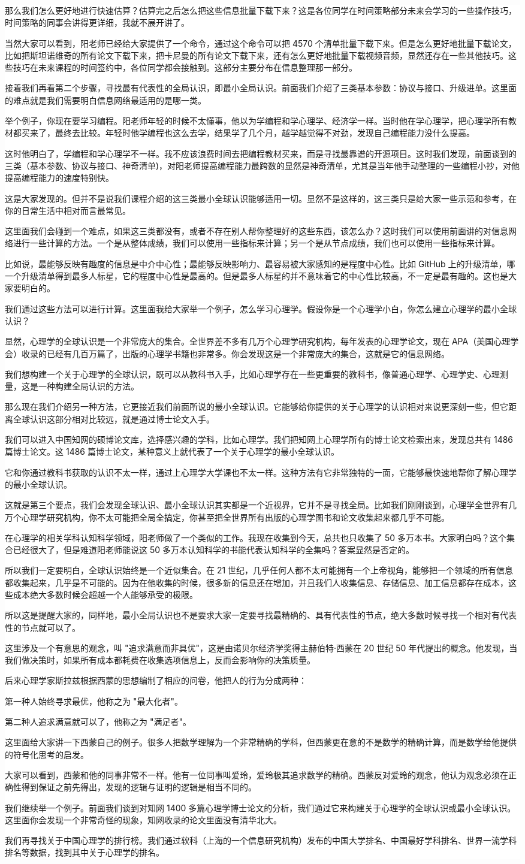 那么我们怎么更好地进行快速估算？估算完之后怎么把这些信息批量下载下来？这是各位同学在时间策略部分未来会学习的一些操作技巧，时间策略的同事会讲得更详细，我就不展开讲了。

当然大家可以看到，阳老师已经给大家提供了一个命令，通过这个命令可以把 4570 个清单批量下载下来。但是怎么更好地批量下载论文，比如把斯坦诺维奇的所有论文下载下来，把卡尼曼的所有论文下载下来，还有怎么更好地批量下载视频音频，显然还存在一些其他技巧。这些技巧在未来课程的时间签约中，各位同学都会接触到。这部分主要分布在信息整理那一部分。

接着我们再看第二个步骤，寻找最有代表性的全局认识，即最小全局认识。前面我们介绍了三类基本参数：协议与接口、升级进单。这里面的难点就是我们需要明白信息网络最适用的是哪一类。

举个例子，你现在要学习编程。阳老师年轻的时候不太懂事，他以为学编程和学心理学、经济学一样。当时他在学心理学，把心理学所有教材都买来了，最终去比较。年轻时他学编程也这么去学，结果学了几个月，越学越觉得不对劲，发现自己编程能力没什么提高。

这时他明白了，学编程和学心理学不一样。我不应该浪费时间去把编程教材买来，而是寻找最靠谱的开源项目。这时我们发现，前面谈到的三类（基本参数、协议与接口、神奇清单)，对阳老师提高编程能力最跨数的显然是神奇清单，尤其是当年他手动整理的一些编程小抄，对他提高编程能力的速度特别快。

这是大家发现的。但并不是说我们课程介绍的这三类最小全球认识能够适用一切。显然不是这样的，这三类只是给大家一些示范和参考，在你的日常生活中相对而言最常见。

这里面我们会碰到一个难点，如果这三类都没有，或者不存在别人帮你整理好的这些东西，该怎么办？这时我们可以使用前面讲的对信息网络进行一些计算的方法。一个是从整体成绩，我们可以使用一些指标来计算；另一个是从节点成绩，我们也可以使用一些指标来计算。

比如说，最能够反映有趣度的信息是中介中心性；最能够反映影响力、最容易被大家感知的是程度中心性。比如 GitHub 上的升级清单，哪一个升级清单得到最多人标星，它的程度中心性是最高的。但是最多人标星的并不意味着它的中心性比较高，不一定是最有趣的。这也是大家要明白的。

我们通过这些方法可以进行计算。这里面我给大家举一个例子，怎么学习心理学。假设你是一个心理学小白，你怎么建立心理学的最小全球认识？

显然，心理学的全球认识是一个非常庞大的集合。全世界差不多有几万个心理学研究机构，每年发表的心理学论文，现在 APA（美国心理学会）收录的已经有几百万篇了，出版的心理学书籍也非常多。你会发现这是一个非常庞大的集合，这就是它的信息网络。

我们想构建一个关于心理学的全球认识，既可以从教科书入手，比如心理学存在一些更重要的教科书，像普通心理学、心理学史、心理测量，这是一种构建全局认识的方法。

那么现在我们介绍另一种方法，它更接近我们前面所说的最小全球认识。它能够给你提供的关于心理学的认识相对来说更深刻一些，但它距离全球认识这部分相对比较远，就是通过博士论文入手。

我们可以进入中国知网的硕博论文库，选择感兴趣的学科，比如心理学。我们把知网上心理学所有的博士论文检索出来，发现总共有 1486 篇博士论文。这 1486 篇博士论文，某种意义上就代表了一个关于心理学的最小全球认识。

它和你通过教科书获取的认识不太一样，通过上心理学大学课也不太一样。这种方法有它非常独特的一面，它能够最快速地帮你了解心理学的最小全球认识。

这就是第三个要点，我们会发现全球认识、最小全球认识其实都是一个近视界，它并不是寻找全局。比如我们刚刚谈到，心理学全世界有几万个心理学研究机构，你不太可能把全局全搞定，你甚至把全世界所有出版的心理学图书和论文收集起来都几乎不可能。

在心理学的相关学科认知科学领域，阳老师做了一个类似的工作。我现在收集到今天，总共也只收集了 50 多万本书。大家明白吗？这个集合已经很大了，但是难道阳老师能说这 50 多万本认知科学的书能代表认知科学的全集吗？答案显然是否定的。

所以我们一定要明白，全球认识始终是一个近似集合。在 21 世纪，几乎任何人都不太可能拥有一个上帝视角，能够把一个领域的所有信息都收集起来，几乎是不可能的。因为在他收集的时候，很多新的信息还在增加，并且我们人收集信息、存储信息、加工信息都存在成本，这些成本绝大多数时候会超越一个人能够承受的极限。

所以这是提醒大家的，同样地，最小全局认识也不是要求大家一定要寻找最精确的、具有代表性的节点，绝大多数时候寻找一个相对有代表性的节点就可以了。

这里涉及一个有意思的观念，叫 "追求满意而非具优"，这是由诺贝尔经济学奖得主赫伯特·西蒙在 20 世纪 50 年代提出的概念。他发现，当我们做决策时，如果所有成本都耗费在收集选项信息上，反而会影响你的决策质量。

后来心理学家斯拉兹根据西蒙的思想编制了相应的问卷，他把人的行为分成两种：

第一种人始终寻求最优，他称之为 "最大化者"。

第二种人追求满意就可以了，他称之为 "满足者"。

这里面给大家讲一下西蒙自己的例子。很多人把数学理解为一个非常精确的学科，但西蒙更在意的不是数学的精确计算，而是数学给他提供的符号化思考的启发。

大家可以看到，西蒙和他的同事非常不一样。他有一位同事叫爱玲，爱玲极其追求数学的精确。西蒙反对爱玲的观念，他认为观念必须在正确性得到保证之前先得出，发现的逻辑与证明的逻辑是相当不同的。

我们继续举一个例子。前面我们谈到对知网 1400 多篇心理学博士论文的分析，我们通过它来构建关于心理学的全球认识或最小全球认识。这里面你会发现一个非常奇怪的现象，知网收录的论文里面没有清华北大。

我们再寻找关于中国心理学的排行榜。我们通过软科（上海的一个信息研究机构）发布的中国大学排名、中国最好学科排名、世界一流学科排名等数据，找到其中关于心理学的排名。

